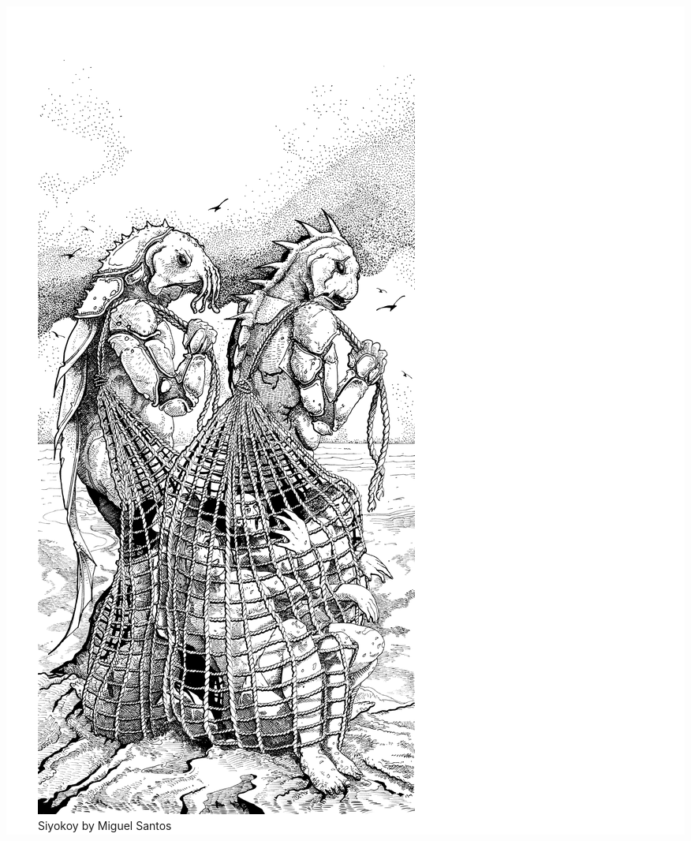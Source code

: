 <figure><img src="pics\MiguelSantos_BSIYOKOY.png" alt="Siyokoy by Miguel Santos" style="zoom: 100%;" /><figcaption>Siyokoy by Miguel Santos</figcaption></figure>  
